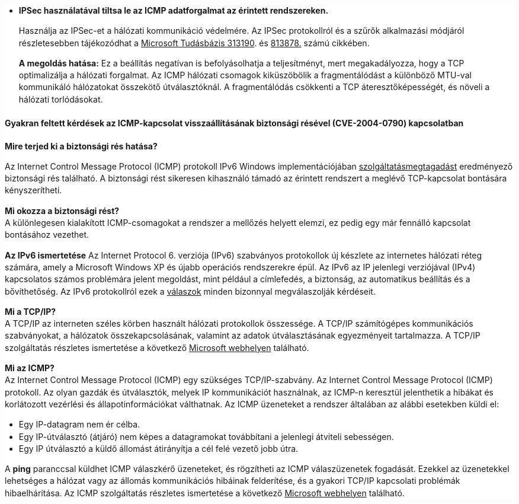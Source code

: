-   **IPSec használatával tiltsa le az ICMP adatforgalmat az érintett rendszereken.**  

    Használja az IPSec-et a hálózati kommunikáció védelmére. Az IPSec protokollról és a szűrők alkalmazási módjáról részletesebben tájékozódhat a [Microsoft Tudásbázis 313190](http://support.microsoft.com/kb/313190). és [813878.](http://support.microsoft.com/kb/813878) számú cikkében.

    **A megoldás hatása:** Ez a beállítás negatívan is befolyásolhatja a teljesítményt, mert megakadályozza, hogy a TCP optimalizálja a hálózati forgalmat. Az ICMP hálózati csomagok kiküszöbölik a fragmentálódást a különböző MTU-val kommunikáló hálózatokat összekötő útválasztóknál. A fragmentálódás csökkenti a TCP áteresztőképességét, és növeli a hálózati torlódásokat.

#### Gyakran feltett kérdések az ICMP-kapcsolat visszaállításának biztonsági résével (CVE-2004-0790) kapcsolatban

**Mire terjed ki a biztonsági rés hatása?**  

Az Internet Control Message Protocol (ICMP) protokoll IPv6 Windows implementációjában [szolgáltatásmegtagadást](http://go.microsoft.com/fwlink/?linkid=21142) eredményező biztonsági rés található. A biztonsági rést sikeresen kihasználó támadó az érintett rendszert a meglévő TCP-kapcsolat bontására kényszerítheti.

**Mi okozza a biztonsági rést?**  
A különlegesen kialakított ICMP-csomagokat a rendszer a mellőzés helyett elemzi, ez pedig egy már fennálló kapcsolat bontásához vezethet.

**Az IPv6 ismertetése**
Az Internet Protocol 6. verziója (IPv6) szabványos protokollok új készlete az internetes hálózati réteg számára, amely a Microsoft Windows XP és újabb operációs rendszerekre épül. Az IPv6 az IP jelenlegi verziójával (IPv4) kapcsolatos számos problémára jelent megoldást, mint például a címlefedés, a biztonság, az automatikus beállítás és a bővíthetőség. Az IPv6 protokollról ezek a [válaszok](http://www.microsoft.com/technet/itsolutions/network/ipv6/ipv6faq.mspx) minden bizonnyal megválaszolják kérdéseit.

**Mi a TCP/IP?**  
A TCP/IP az interneten széles körben használt hálózati protokollok összessége. A TCP/IP számítógépes kommunikációs szabványokat, a hálózatok összekapcsolásának, valamint az adatok útválasztásának egyezményeit tartalmazza. A TCP/IP szolgáltatás részletes ismertetése a következő [Microsoft webhelyen](http://go.microsoft.com/fwlink/?linkid=40954) található.

**Mi az ICMP?**  
Az Internet Control Message Protocol (ICMP) egy szükséges TCP/IP-szabvány. Az Internet Control Message Protocol (ICMP) protokoll. Az olyan gazdák és útválasztók, melyek IP kommunikációt használnak, az ICMP-n keresztül jelenthetik a hibákat és korlátozott vezérlési és állapotinformációkat válthatnak.
Az ICMP üzeneteket a rendszer általában az alábbi esetekben küldi el:

-   Egy IP-datagram nem ér célba.
-   Egy IP-útválasztó (átjáró) nem képes a datagramokat továbbítani a jelenlegi átviteli sebességen.
-   Egy IP útválasztó a küldő állomást átirányítja a cél felé vezető jobb útra.

A **ping** paranccsal küldhet ICMP válaszkérő üzeneteket, és rögzítheti az ICMP válaszüzenetek fogadását. Ezekkel az üzenetekkel lehetséges a hálózat vagy az állomás kommunikációs hibáinak felderítése, és a gyakori TCP/IP kapcsolati problémák hibaelhárítása. Az ICMP szolgáltatás részletes ismertetése a következő [Microsoft webhelyen](http://go.microsoft.com/fwlink/?linkid=40955) található.
